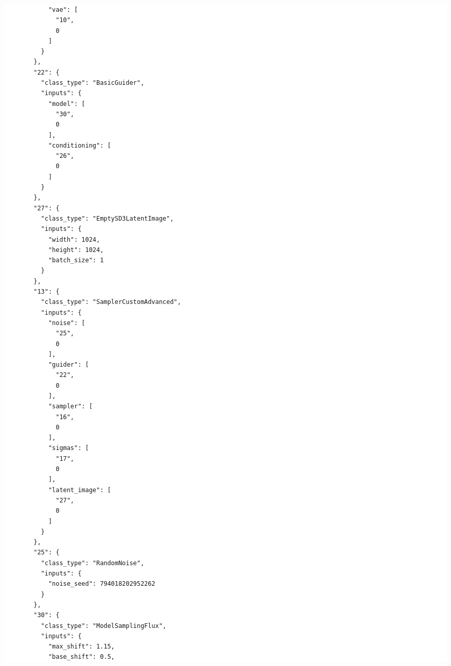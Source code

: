 ```
            "vae": [
              "10",
              0
            ]
          }
        },
        "22": {
          "class_type": "BasicGuider",
          "inputs": {
            "model": [
              "30",
              0
            ],
            "conditioning": [
              "26",
              0
            ]
          }
        },
        "27": {
          "class_type": "EmptySD3LatentImage",
          "inputs": {
            "width": 1024,
            "height": 1024,
            "batch_size": 1
          }
        },
        "13": {
          "class_type": "SamplerCustomAdvanced",
          "inputs": {
            "noise": [
              "25",
              0
            ],
            "guider": [
              "22",
              0
            ],
            "sampler": [
              "16",
              0
            ],
            "sigmas": [
              "17",
              0
            ],
            "latent_image": [
              "27",
              0
            ]
          }
        },
        "25": {
          "class_type": "RandomNoise",
          "inputs": {
            "noise_seed": 794018202952262
          }
        },
        "30": {
          "class_type": "ModelSamplingFlux",
          "inputs": {
            "max_shift": 1.15,
            "base_shift": 0.5,
```